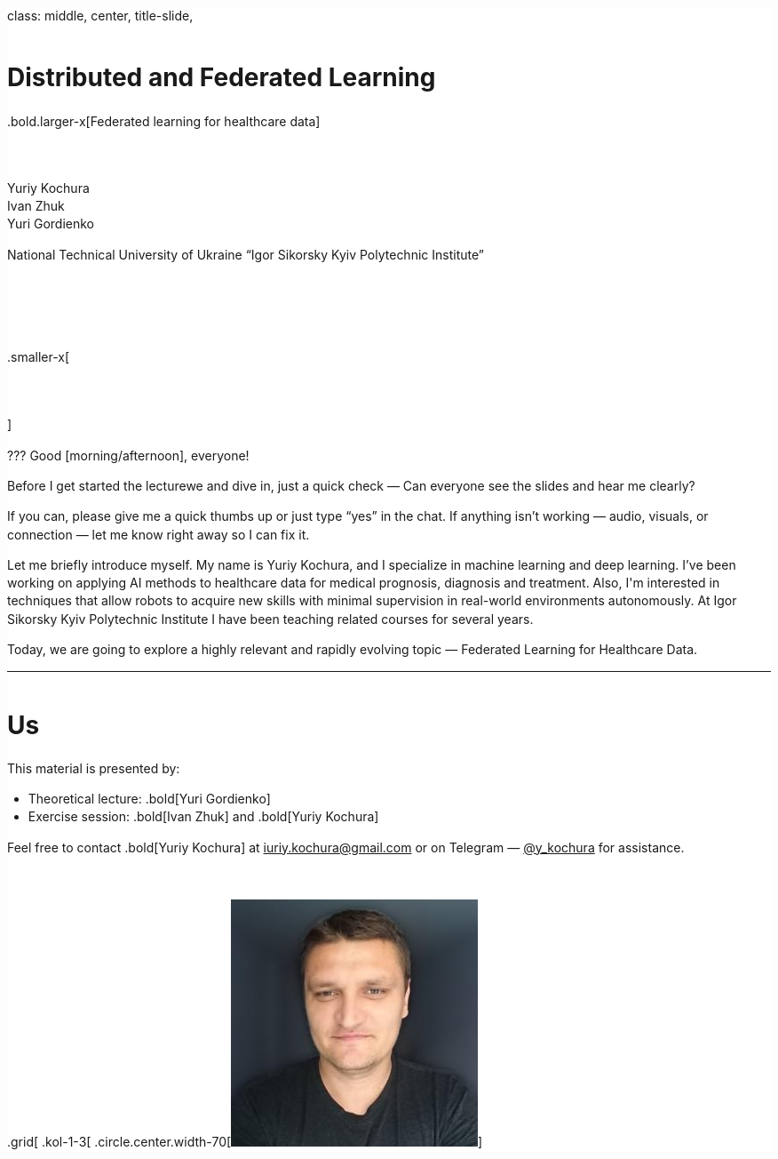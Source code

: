 class: middle, center, title-slide, 

# Distributed and Federated Learning

.bold.larger-x[Federated learning for healthcare data]

<br><br>
Yuriy Kochura<br>
Ivan Zhuk<br>
Yuri Gordienko

National Technical University of Ukraine “Igor Sikorsky Kyiv Polytechnic Institute”

<br><br><br><br>
.smaller-x[<p class="shadow-ue" style="line-height: 200%;  color: white;"> 
Project ID: 101123524
</p>]

???
Good [morning/afternoon], everyone!

Before  I get started the lecturewe and dive in, just a quick check — Can everyone see the slides and hear me clearly?

If you can, please give me a quick thumbs up or just type “yes” in the chat.
If anything isn’t working — audio, visuals, or connection — let me know right away so I can fix it.

Let me briefly introduce myself. My name is Yuriy Kochura, and I specialize in machine learning and deep learning. I’ve been working on applying AI methods to healthcare data for medical prognosis, diagnosis and treatment. Also, I'm interested in techniques that allow robots to acquire new skills with minimal supervision in real-world environments autonomously. At Igor Sikorsky Kyiv Polytechnic Institute I have been teaching related courses for several years.

Today, we are going to explore a highly relevant and rapidly evolving topic — Federated Learning for Healthcare Data.

---

# Us

This material is presented by:
- Theoretical lecture: .bold[Yuri Gordienko]
- Exercise session: .bold[Ivan Zhuk] and .bold[Yuriy Kochura]


Feel free to contact .bold[Yuriy Kochura] at [iuriy.kochura@gmail.com](mailto:iuriy.kochura@gmail.com) or on Telegram &mdash; <a href="https://t.me/y_kochura">@y_kochura</a> for assistance.

<br>

.grid[
.kol-1-3[ 
.circle.center.width-70[![](./figures/lec1/ykochura.jpg)]